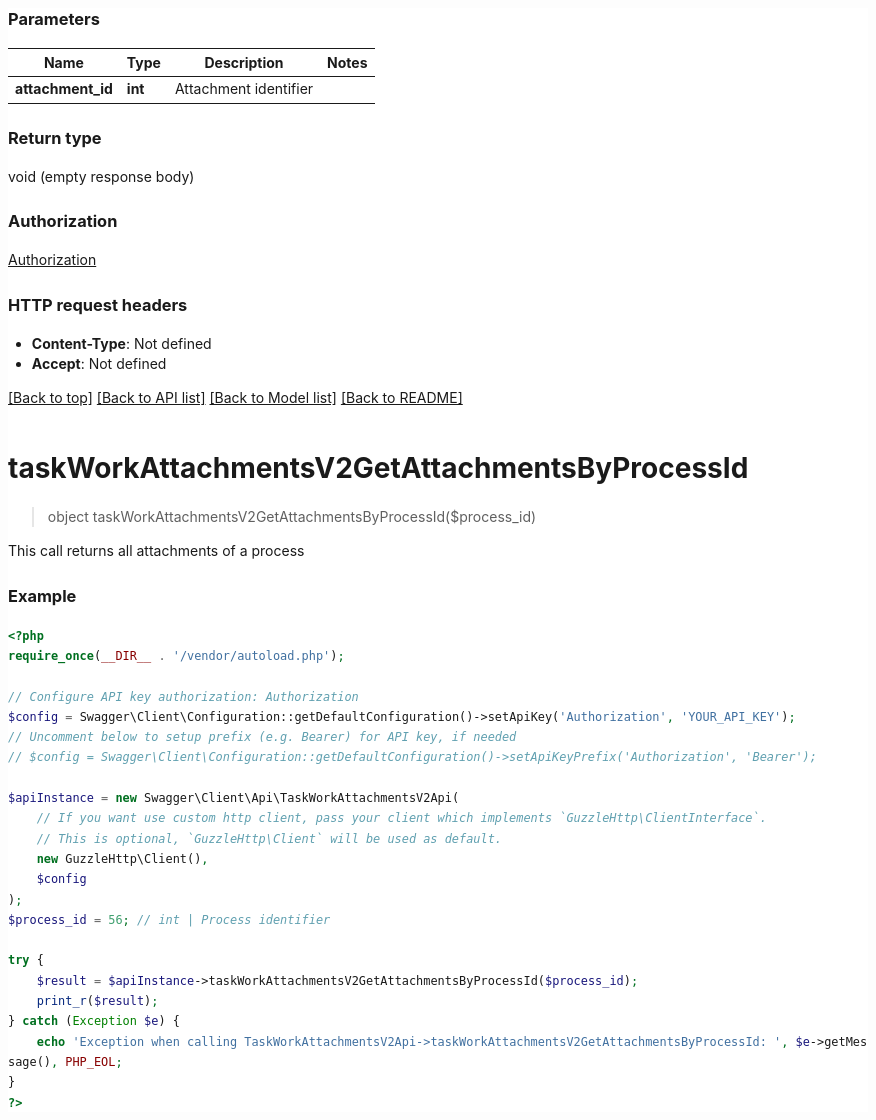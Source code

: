 ### Parameters

Name | Type | Description  | Notes
------------- | ------------- | ------------- | -------------
 **attachment_id** | **int**| Attachment identifier |

### Return type

void (empty response body)

### Authorization

[Authorization](../../README.md#Authorization)

### HTTP request headers

 - **Content-Type**: Not defined
 - **Accept**: Not defined

[[Back to top]](#) [[Back to API list]](../../README.md#documentation-for-api-endpoints) [[Back to Model list]](../../README.md#documentation-for-models) [[Back to README]](../../README.md)

# **taskWorkAttachmentsV2GetAttachmentsByProcessId**
> object taskWorkAttachmentsV2GetAttachmentsByProcessId($process_id)

This call returns all attachments of a process

### Example
```php
<?php
require_once(__DIR__ . '/vendor/autoload.php');

// Configure API key authorization: Authorization
$config = Swagger\Client\Configuration::getDefaultConfiguration()->setApiKey('Authorization', 'YOUR_API_KEY');
// Uncomment below to setup prefix (e.g. Bearer) for API key, if needed
// $config = Swagger\Client\Configuration::getDefaultConfiguration()->setApiKeyPrefix('Authorization', 'Bearer');

$apiInstance = new Swagger\Client\Api\TaskWorkAttachmentsV2Api(
    // If you want use custom http client, pass your client which implements `GuzzleHttp\ClientInterface`.
    // This is optional, `GuzzleHttp\Client` will be used as default.
    new GuzzleHttp\Client(),
    $config
);
$process_id = 56; // int | Process identifier

try {
    $result = $apiInstance->taskWorkAttachmentsV2GetAttachmentsByProcessId($process_id);
    print_r($result);
} catch (Exception $e) {
    echo 'Exception when calling TaskWorkAttachmentsV2Api->taskWorkAttachmentsV2GetAttachmentsByProcessId: ', $e->getMessage(), PHP_EOL;
}
?>
```
